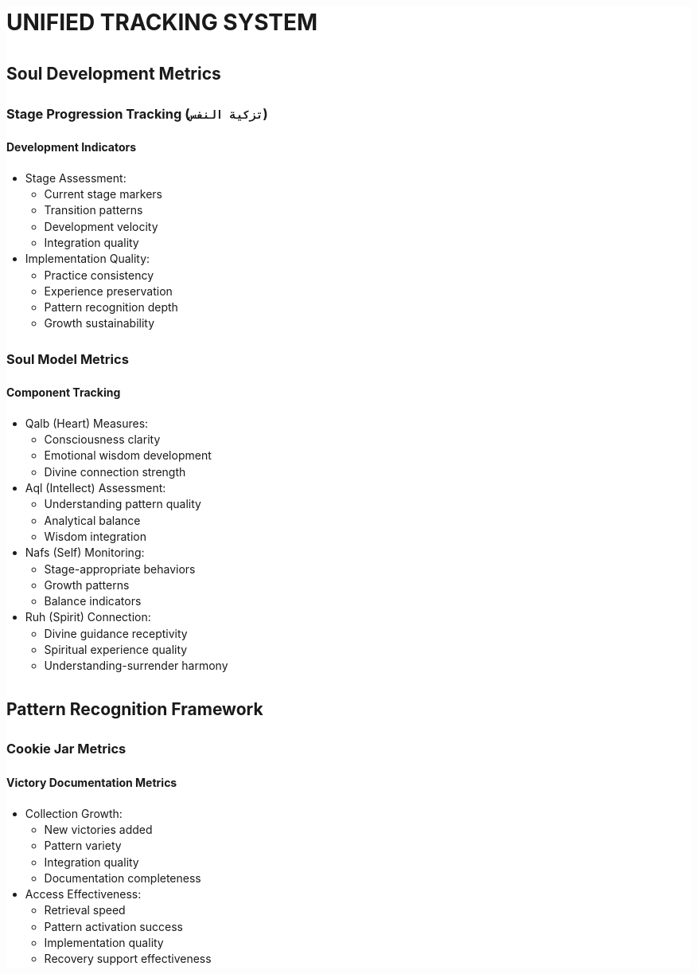 


# UNIFIED TRACKING SYSTEM


## Soul Development Metrics


### Stage Progression Tracking (`تزكية النفس`)
#### Development Indicators
- Stage Assessment:
  * Current stage markers
  * Transition patterns
  * Development velocity
  * Integration quality
- Implementation Quality:
  * Practice consistency
  * Experience preservation
  * Pattern recognition depth
  * Growth sustainability

### Soul Model Metrics
#### Component Tracking
- Qalb (Heart) Measures:
  * Consciousness clarity
  * Emotional wisdom development
  * Divine connection strength
- Aql (Intellect) Assessment:
  * Understanding pattern quality
  * Analytical balance
  * Wisdom integration
- Nafs (Self) Monitoring:
  * Stage-appropriate behaviors
  * Growth patterns
  * Balance indicators
- Ruh (Spirit) Connection:
  * Divine guidance receptivity
  * Spiritual experience quality
  * Understanding-surrender harmony

## Pattern Recognition Framework


### Cookie Jar Metrics

#### Victory Documentation Metrics
- Collection Growth:
    - New victories added
    - Pattern variety
    - Integration quality
    - Documentation completeness
- Access Effectiveness:
    - Retrieval speed
    - Pattern activation success
    - Implementation quality
    - Recovery support effectiveness
